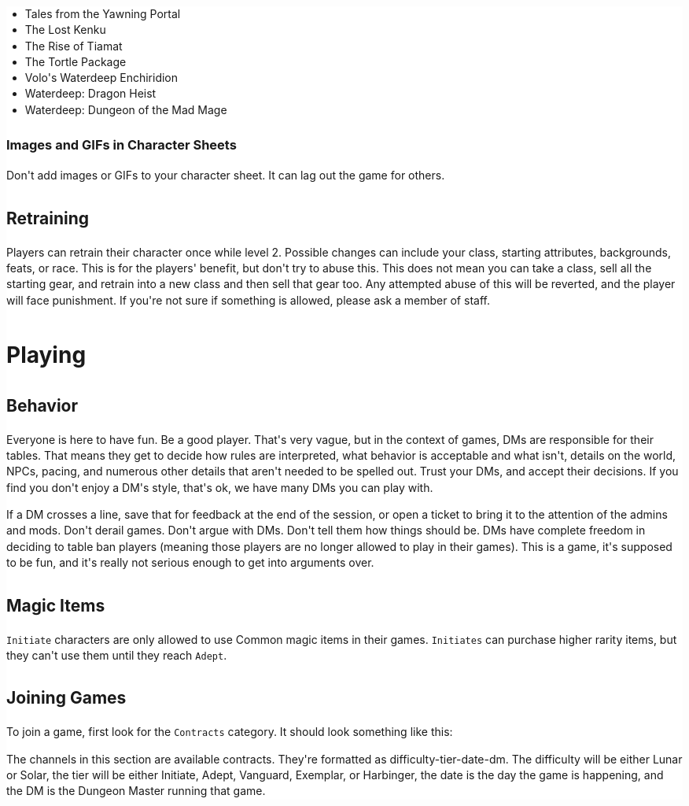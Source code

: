 - Tales from the Yawning Portal
- The Lost Kenku
- The Rise of Tiamat
- The Tortle Package
- Volo's Waterdeep Enchiridion
- Waterdeep: Dragon Heist
- Waterdeep: Dungeon of the Mad Mage

### Images and GIFs in Character Sheets

Don't add images or GIFs to your character sheet. It can lag out the game for others.

## Retraining

Players can retrain their character once while level 2. Possible changes can include your class, starting attributes, backgrounds, feats, or race. This is for the players' benefit, but don't try to abuse this. This does not mean you can take a class, sell all the starting gear, and retrain into a new class and then sell that gear too. Any attempted abuse of this will be reverted, and the player will face punishment. If you're not sure if something is allowed, please ask a member of staff.

# Playing

## Behavior

Everyone is here to have fun. Be a good player. That's very vague, but in the context of games, DMs are responsible for their tables. That means they get to decide how rules are interpreted, what behavior is acceptable and what isn't, details on the world, NPCs, pacing, and numerous other details that aren't needed to be spelled out. Trust your DMs, and accept their decisions. If you find you don't enjoy a DM's style, that's ok, we have many DMs you can play with.

If a DM crosses a line, save that for feedback at the end of the session, or open a ticket to bring it to the attention of the admins and mods. Don't derail games. Don't argue with DMs. Don't tell them how things should be. DMs have complete freedom in deciding to table ban players (meaning those players are no longer allowed to play in their games). This is a game, it's supposed to be fun, and it's really not serious enough to get into arguments over.

## Magic Items

`Initiate` characters are only allowed to use Common magic items in their games. `Initiates` can purchase higher rarity items, but they can't use them until they reach `Adept`.

## Joining Games

To join a game, first look for the `Contracts` category. It should look something like this:


The channels in this section are available contracts. They're formatted as difficulty-tier-date-dm. The difficulty will be either Lunar or Solar, the tier will be either Initiate, Adept, Vanguard, Exemplar, or Harbinger, the date is the day the game is happening, and the DM is the Dungeon Master running that game.
